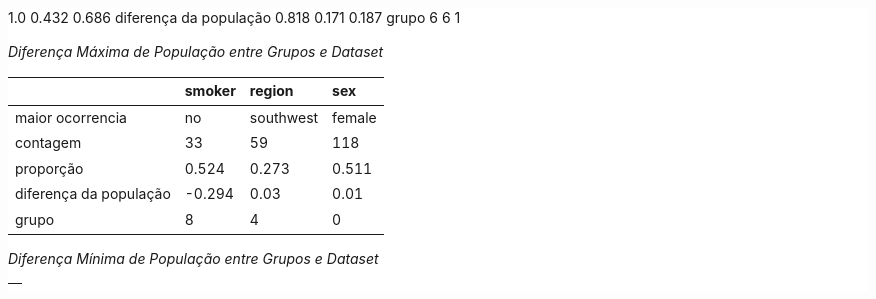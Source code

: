 <td align="left">1.0</td>
<td align="left">0.432</td>
<td align="left">0.686</td>
</tr>
<tr>
<td align="left">diferença da população</td>
<td align="left">0.818</td>
<td align="left">0.171</td>
<td align="left">0.187</td>
</tr>
<tr>
<td align="left">grupo</td>
<td align="left">6</td>
<td align="left">6</td>
<td align="left">1</td>
</tr>
</tbody>
</table><p><em>Diferença Máxima de População entre Grupos e Dataset</em></p>
<table>
<thead>
<tr>
<th align="left"></th>
<th align="left">smoker</th>
<th align="left">region</th>
<th align="left">sex</th>
</tr>
</thead>
<tbody>
<tr>
<td align="left">maior ocorrencia</td>
<td align="left">no</td>
<td align="left">southwest</td>
<td align="left">female</td>
</tr>
<tr>
<td align="left">contagem</td>
<td align="left">33</td>
<td align="left">59</td>
<td align="left">118</td>
</tr>
<tr>
<td align="left">proporção</td>
<td align="left">0.524</td>
<td align="left">0.273</td>
<td align="left">0.511</td>
</tr>
<tr>
<td align="left">diferença da população</td>
<td align="left">-0.294</td>
<td align="left">0.03</td>
<td align="left">0.01</td>
</tr>
<tr>
<td align="left">grupo</td>
<td align="left">8</td>
<td align="left">4</td>
<td align="left">0</td>
</tr>
</tbody>
</table><p><em>Diferença Mínima de População entre Grupos e Dataset</em></p>
<table>
<thead>
<tr>
<th align="left"></th>